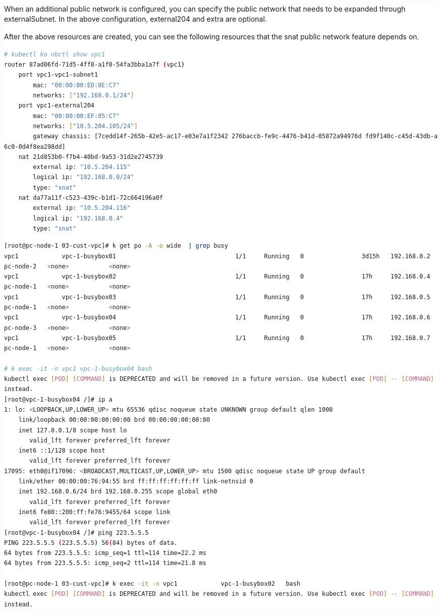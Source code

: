 When an additional public network is configured, you can specify the public network that needs to be expanded through externalSubnet. In the above configuration, external204 and extra are optional.

After the above resources are created, you can see the following resources that the snat public network feature depends on.

``` bash
# kubectl ko nbctl show vpc1
router 87ad06fd-71d5-4ff8-a1f0-54fa3bba1a7f (vpc1)
    port vpc1-vpc1-subnet1
        mac: "00:00:00:ED:8E:C7"
        networks: ["192.168.0.1/24"]
    port vpc1-external204
        mac: "00:00:00:EF:05:C7"
        networks: ["10.5.204.105/24"]
        gateway chassis: [7cedd14f-265b-42e5-ac17-e03e7a1f2342 276baccb-fe9c-4476-b41d-05872a94976d fd9f140c-c45d-43db-a6c0-0d4f8ea298dd]
    nat 21d853b0-f7b4-40bd-9a53-31d2e2745739
        external ip: "10.5.204.115"
        logical ip: "192.168.0.0/24"
        type: "snat"
    nat da77a11f-c523-439c-b1d1-72c664196a0f
        external ip: "10.5.204.116"
        logical ip: "192.168.0.4"
        type: "snat"
```

``` bash
[root@pc-node-1 03-cust-vpc]# k get po -A -o wide  | grep busy
vpc1            vpc-1-busybox01                                 1/1     Running   0                3d15h   192.168.0.2   pc-node-2   <none>           <none>
vpc1            vpc-1-busybox02                                 1/1     Running   0                17h     192.168.0.4   pc-node-1   <none>           <none>
vpc1            vpc-1-busybox03                                 1/1     Running   0                17h     192.168.0.5   pc-node-1   <none>           <none>
vpc1            vpc-1-busybox04                                 1/1     Running   0                17h     192.168.0.6   pc-node-3   <none>           <none>
vpc1            vpc-1-busybox05                                 1/1     Running   0                17h     192.168.0.7   pc-node-1   <none>           <none>

# k exec -it -n vpc1 vpc-1-busybox04 bash
kubectl exec [POD] [COMMAND] is DEPRECATED and will be removed in a future version. Use kubectl exec [POD] -- [COMMAND] instead.
[root@vpc-1-busybox04 /]# ip a
1: lo: <LOOPBACK,UP,LOWER_UP> mtu 65536 qdisc noqueue state UNKNOWN group default qlen 1000
    link/loopback 00:00:00:00:00:00 brd 00:00:00:00:00:00
    inet 127.0.0.1/8 scope host lo
       valid_lft forever preferred_lft forever
    inet6 ::1/128 scope host
       valid_lft forever preferred_lft forever
17095: eth0@if17096: <BROADCAST,MULTICAST,UP,LOWER_UP> mtu 1500 qdisc noqueue state UP group default
    link/ether 00:00:00:76:94:55 brd ff:ff:ff:ff:ff:ff link-netnsid 0
    inet 192.168.0.6/24 brd 192.168.0.255 scope global eth0
       valid_lft forever preferred_lft forever
    inet6 fe80::200:ff:fe76:9455/64 scope link
       valid_lft forever preferred_lft forever
[root@vpc-1-busybox04 /]# ping 223.5.5.5
PING 223.5.5.5 (223.5.5.5) 56(84) bytes of data.
64 bytes from 223.5.5.5: icmp_seq=1 ttl=114 time=22.2 ms
64 bytes from 223.5.5.5: icmp_seq=2 ttl=114 time=21.8 ms

[root@pc-node-1 03-cust-vpc]# k exec -it -n vpc1            vpc-1-busybox02   bash
kubectl exec [POD] [COMMAND] is DEPRECATED and will be removed in a future version. Use kubectl exec [POD] -- [COMMAND] instead.
```